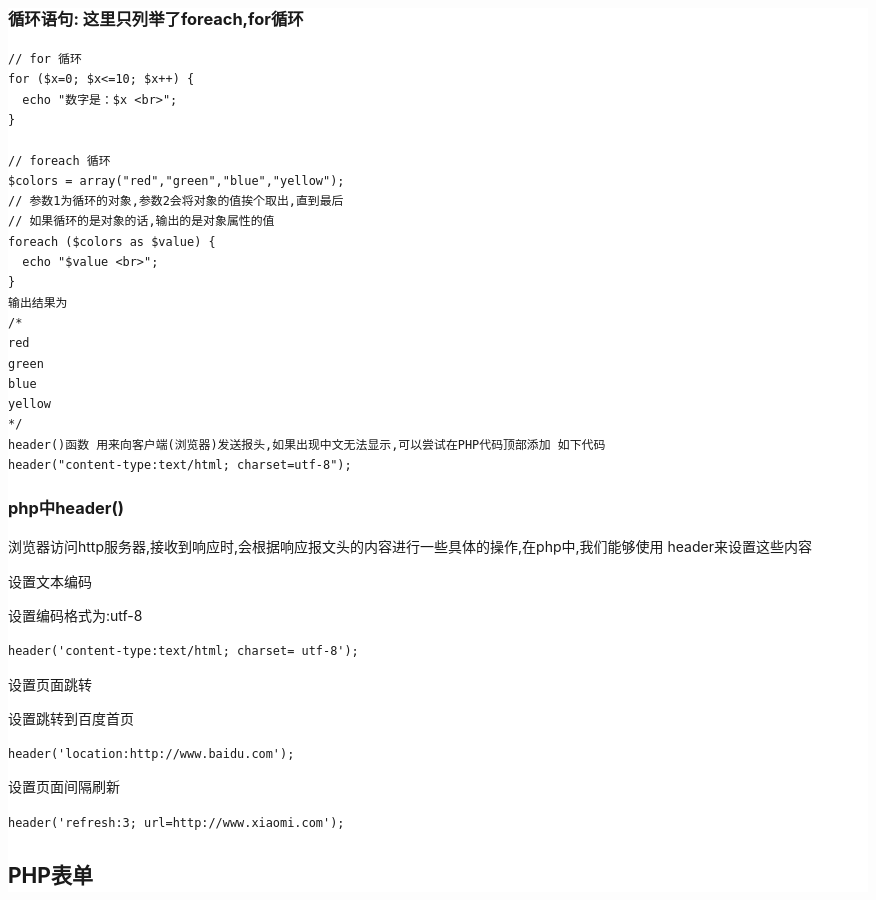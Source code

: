 
### 循环语句: 这里只列举了foreach,for循环


```
// for 循环
for ($x=0; $x<=10; $x++) {
  echo "数字是：$x <br>";
} 

// foreach 循环
$colors = array("red","green","blue","yellow"); 
// 参数1为循环的对象,参数2会将对象的值挨个取出,直到最后
// 如果循环的是对象的话,输出的是对象属性的值
foreach ($colors as $value) {
  echo "$value <br>";
}
输出结果为
/*
red 
green 
blue 
yellow 
*/
header()函数 用来向客户端(浏览器)发送报头,如果出现中文无法显示,可以尝试在PHP代码顶部添加 如下代码
header("content-type:text/html; charset=utf-8");
```

### php中header()


浏览器访问http服务器,接收到响应时,会根据响应报文头的内容进行一些具体的操作,在php中,我们能够使用 header来设置这些内容

设置文本编码

设置编码格式为:utf-8


```
header('content-type:text/html; charset= utf-8');
```


设置页面跳转

设置跳转到百度首页


```
header('location:http://www.baidu.com');
```


设置页面间隔刷新


```
header('refresh:3; url=http://www.xiaomi.com');
```
## PHP表单
